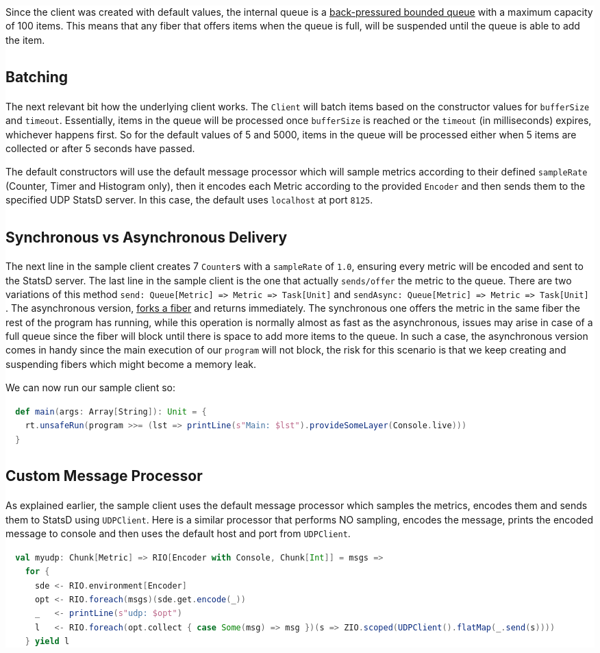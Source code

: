 Since the client was created with default values, the internal queue is a [back-pressured bounded
queue](https://zio.dev/docs/datatypes/datatypes_queue) with a maximum capacity of 100 items. 
This means that any fiber that offers items when the queue is
full, will be suspended until the queue is able to add the item.

## Batching
The next relevant bit how the underlying client works. The `Client` will batch 
items based on the constructor values for `bufferSize` and `timeout`. Essentially, items in the
queue will be processed once `bufferSize` is reached or the `timeout` (in
milliseconds) expires, whichever happens first. So for the default values of 5
and 5000, items in the queue will be processed either when 5 items are collected
or after 5 seconds have passed.

The default constructors will use the default message processor which will sample metrics
according to their defined `sampleRate` (Counter, Timer and Histogram only),
then it encodes each Metric according to the provided `Encoder` and then sends
them to the specified UDP StatsD server. In this case, the default uses
`localhost` at port `8125`.

## Synchronous vs Asynchronous Delivery
The next line in the sample client creates 7 `Counter`s with a `sampleRate` of
`1.0`, ensuring every metric will be encoded and sent to the StatsD server. The
last line in the sample client is the one that actually `sends/offer` the metric
to the queue. There are two variations of this method `send: Queue[Metric] =>
Metric => Task[Unit]` and `sendAsync: Queue[Metric] => Metric => Task[Unit] `.
The asynchronous version, [forks a
fiber](https://zio.dev/docs/datatypes/datatypes_fiber) and returns immediately.
The synchronous one offers the metric in the same fiber the rest of the program
has running, while this operation is normally almost as fast as the
asynchronous, issues may arise in case of a full queue since the fiber will
block until there is space to add more items to the queue. In such a case, the
asynchronous version comes in handy since the main execution of our `program`
will not block, the risk for this scenario is that we keep creating and
suspending fibers which might become a memory leak.

We can now run our sample client so:

```scala mdoc:silent
  def main(args: Array[String]): Unit = {
    rt.unsafeRun(program >>= (lst => printLine(s"Main: $lst").provideSomeLayer(Console.live)))
  }
```

## Custom Message Processor
As explained earlier, the sample client uses the default message processor which
samples the metrics, encodes them and sends them to StatsD using `UDPClient`.
Here is a similar processor that performs NO sampling, encodes the message,
prints the encoded message to console and then uses the default host and port
from `UDPClient`.

```scala mdoc:silent
  val myudp: Chunk[Metric] => RIO[Encoder with Console, Chunk[Int]] = msgs =>
    for {
      sde <- RIO.environment[Encoder]
      opt <- RIO.foreach(msgs)(sde.get.encode(_))
      _   <- printLine(s"udp: $opt")
      l   <- RIO.foreach(opt.collect { case Some(msg) => msg })(s => ZIO.scoped(UDPClient().flatMap(_.send(s))))
    } yield l
```
